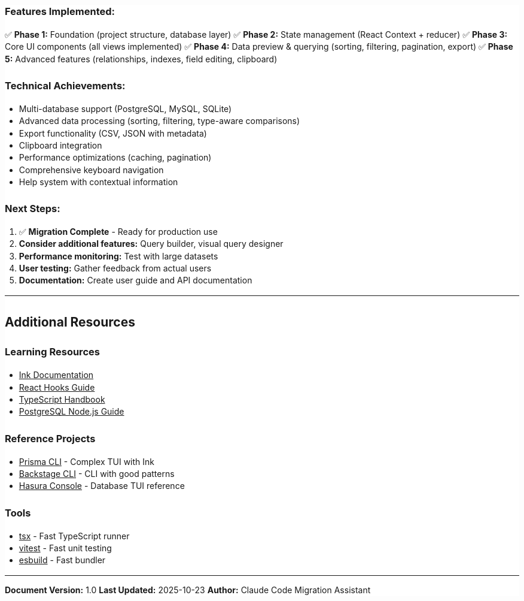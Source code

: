 ### **Features Implemented:**
✅ **Phase 1:** Foundation (project structure, database layer)
✅ **Phase 2:** State management (React Context + reducer)
✅ **Phase 3:** Core UI components (all views implemented)
✅ **Phase 4:** Data preview & querying (sorting, filtering, pagination, export)
✅ **Phase 5:** Advanced features (relationships, indexes, field editing, clipboard)

### **Technical Achievements:**
- Multi-database support (PostgreSQL, MySQL, SQLite)
- Advanced data processing (sorting, filtering, type-aware comparisons)
- Export functionality (CSV, JSON with metadata)
- Clipboard integration
- Performance optimizations (caching, pagination)
- Comprehensive keyboard navigation
- Help system with contextual information

### **Next Steps:**
1. ✅ **Migration Complete** - Ready for production use
2. **Consider additional features:** Query builder, visual query designer
3. **Performance monitoring:** Test with large datasets
4. **User testing:** Gather feedback from actual users
5. **Documentation:** Create user guide and API documentation

---

## Additional Resources

### Learning Resources
- [Ink Documentation](https://github.com/vadimdemedes/ink)
- [React Hooks Guide](https://react.dev/reference/react)
- [TypeScript Handbook](https://www.typescriptlang.org/docs/handbook/intro.html)
- [PostgreSQL Node.js Guide](https://node-postgres.com/)

### Reference Projects
- [Prisma CLI](https://github.com/prisma/prisma) - Complex TUI with Ink
- [Backstage CLI](https://github.com/backstage/backstage) - CLI with good patterns
- [Hasura Console](https://github.com/hasura/graphql-engine) - Database TUI reference

### Tools
- [tsx](https://github.com/esbuild-kit/tsx) - Fast TypeScript runner
- [vitest](https://vitest.dev/) - Fast unit testing
- [esbuild](https://esbuild.github.io/) - Fast bundler

---

**Document Version:** 1.0
**Last Updated:** 2025-10-23
**Author:** Claude Code Migration Assistant
